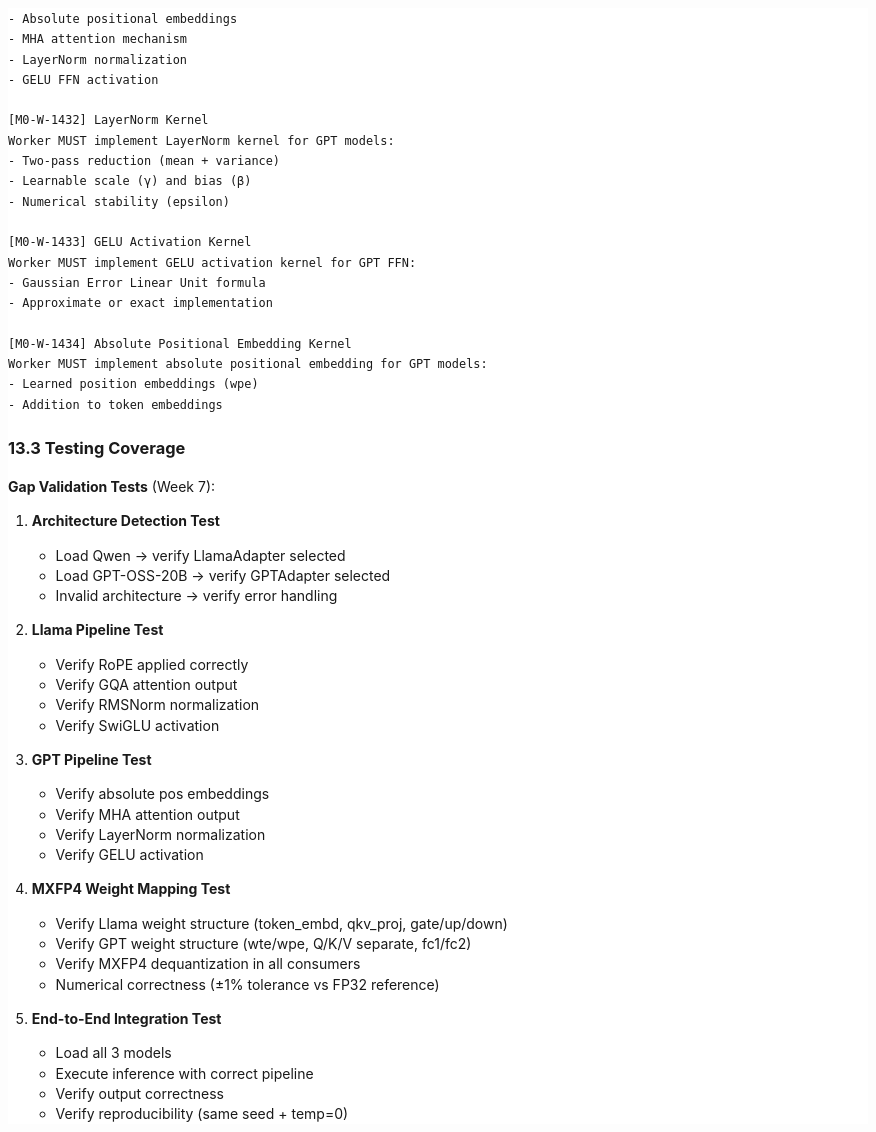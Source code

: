 ```
- Absolute positional embeddings
- MHA attention mechanism
- LayerNorm normalization
- GELU FFN activation

[M0-W-1432] LayerNorm Kernel
Worker MUST implement LayerNorm kernel for GPT models:
- Two-pass reduction (mean + variance)
- Learnable scale (γ) and bias (β)
- Numerical stability (epsilon)

[M0-W-1433] GELU Activation Kernel
Worker MUST implement GELU activation kernel for GPT FFN:
- Gaussian Error Linear Unit formula
- Approximate or exact implementation

[M0-W-1434] Absolute Positional Embedding Kernel
Worker MUST implement absolute positional embedding for GPT models:
- Learned position embeddings (wpe)
- Addition to token embeddings
```

### 13.3 Testing Coverage

**Gap Validation Tests** (Week 7):

1. **Architecture Detection Test**
   - Load Qwen → verify LlamaAdapter selected
   - Load GPT-OSS-20B → verify GPTAdapter selected
   - Invalid architecture → verify error handling

2. **Llama Pipeline Test**
   - Verify RoPE applied correctly
   - Verify GQA attention output
   - Verify RMSNorm normalization
   - Verify SwiGLU activation

3. **GPT Pipeline Test**
   - Verify absolute pos embeddings
   - Verify MHA attention output
   - Verify LayerNorm normalization
   - Verify GELU activation

4. **MXFP4 Weight Mapping Test**
   - Verify Llama weight structure (token_embd, qkv_proj, gate/up/down)
   - Verify GPT weight structure (wte/wpe, Q/K/V separate, fc1/fc2)
   - Verify MXFP4 dequantization in all consumers
   - Numerical correctness (±1% tolerance vs FP32 reference)

5. **End-to-End Integration Test**
   - Load all 3 models
   - Execute inference with correct pipeline
   - Verify output correctness
   - Verify reproducibility (same seed + temp=0)
